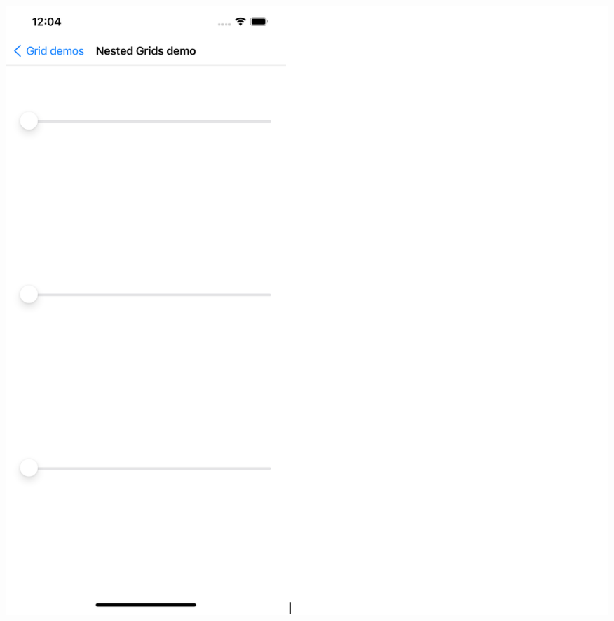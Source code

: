 <img src="Maui/iOS/maui-griddemos-xaml-color-sliders.png" alt="Maui Android GridDemo Home" width="400"/> |